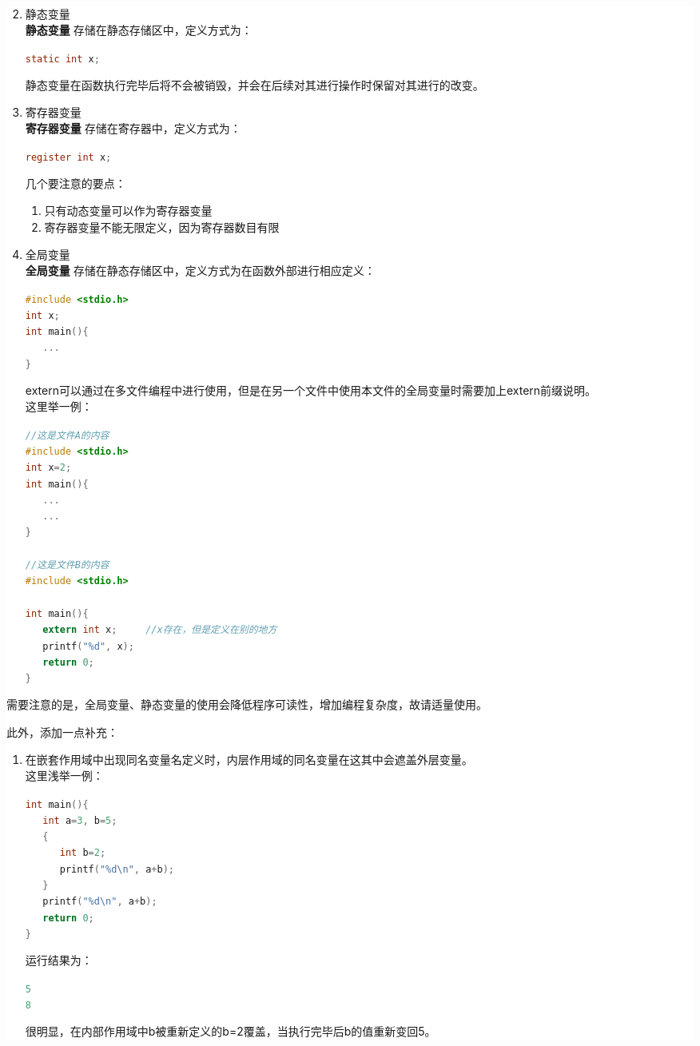 2. 静态变量  
   **静态变量** 存储在静态存储区中，定义方式为：
   ```c
   static int x;
   ```
   静态变量在函数执行完毕后将不会被销毁，并会在后续对其进行操作时保留对其进行的改变。

3. 寄存器变量  
   **寄存器变量** 存储在寄存器中，定义方式为：
   ```c
   register int x;
   ```
   几个要注意的要点：  
   1. 只有动态变量可以作为寄存器变量
   2. 寄存器变量不能无限定义，因为寄存器数目有限

4. 全局变量  
   **全局变量** 存储在静态存储区中，定义方式为在函数外部进行相应定义：
   ```c
   #include <stdio.h>
   int x;
   int main(){
      ...
   }
   ```
   extern可以通过在多文件编程中进行使用，但是在另一个文件中使用本文件的全局变量时需要加上extern前缀说明。  
   这里举一例：
   ```c
   //这是文件A的内容
   #include <stdio.h>
   int x=2;
   int main(){
      ...
      ...
   }

   //这是文件B的内容
   #include <stdio.h>

   int main(){
      extern int x;     //x存在，但是定义在别的地方
      printf("%d", x);
      return 0;
   }
   ```

需要注意的是，全局变量、静态变量的使用会降低程序可读性，增加编程复杂度，故请适量使用。

此外，添加一点补充：  
1. 在嵌套作用域中出现同名变量名定义时，内层作用域的同名变量在这其中会遮盖外层变量。  
   这里浅举一例：
   ```c
   int main(){
      int a=3, b=5;
      {
         int b=2;
         printf("%d\n", a+b);
      }
      printf("%d\n", a+b);
      return 0;
   }
   ```
   运行结果为：
   ```c
   5
   8
   ```
   很明显，在内部作用域中b被重新定义的b=2覆盖，当执行完毕后b的值重新变回5。
